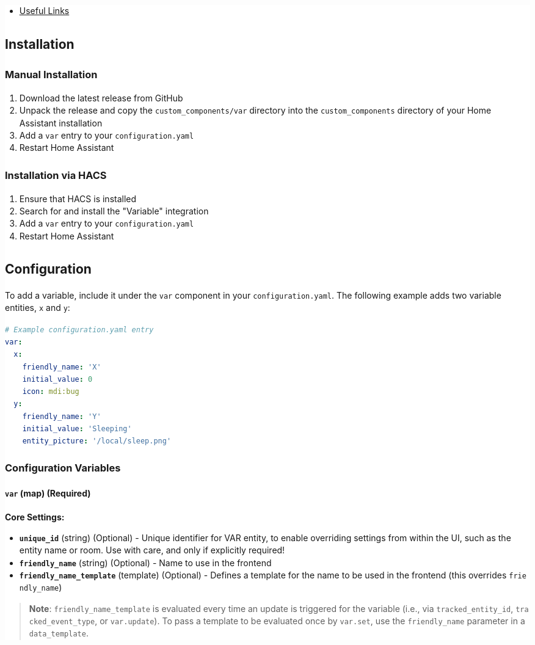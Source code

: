 - [Useful Links](#useful-links)

## Installation

### Manual Installation

1. Download the latest release from GitHub
2. Unpack the release and copy the `custom_components/var` directory into the `custom_components` directory of your Home Assistant installation
3. Add a `var` entry to your `configuration.yaml`
4. Restart Home Assistant

### Installation via HACS

1. Ensure that HACS is installed
2. Search for and install the "Variable" integration
3. Add a `var` entry to your `configuration.yaml`
4. Restart Home Assistant

## Configuration

To add a variable, include it under the `var` component in your `configuration.yaml`. The following example adds two variable entities, `x` and `y`:

```yaml
# Example configuration.yaml entry
var:
  x:
    friendly_name: 'X'
    initial_value: 0
    icon: mdi:bug
  y:
    friendly_name: 'Y'
    initial_value: 'Sleeping'
    entity_picture: '/local/sleep.png'
```

### Configuration Variables

#### `var` (map) (Required)

**Core Settings:**

- **`unique_id`** (string) (Optional) - Unique identifier for VAR entity, to enable overriding settings from within the UI, such as the entity name or room. Use with care, and only if explicitly required!
- **`friendly_name`** (string) (Optional) - Name to use in the frontend
- **`friendly_name_template`** (template) (Optional) - Defines a template for the name to be used in the frontend (this overrides `friendly_name`)

> **Note**: `friendly_name_template` is evaluated every time an update is triggered for the variable (i.e., via `tracked_entity_id`, `tracked_event_type`, or `var.update`). To pass a template to be evaluated once by `var.set`, use the `friendly_name` parameter in a `data_template`.
